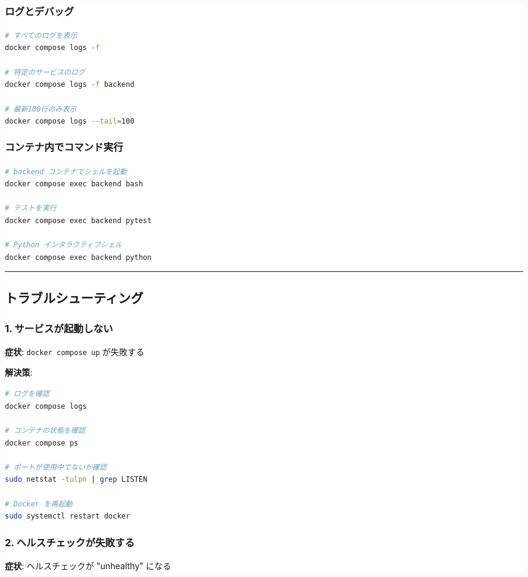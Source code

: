 ### ログとデバッグ

```bash
# すべてのログを表示
docker compose logs -f

# 特定のサービスのログ
docker compose logs -f backend

# 最新100行のみ表示
docker compose logs --tail=100
```

### コンテナ内でコマンド実行

```bash
# backend コンテナでシェルを起動
docker compose exec backend bash

# テストを実行
docker compose exec backend pytest

# Python インタラクティブシェル
docker compose exec backend python
```

---

## トラブルシューティング

### 1. サービスが起動しない

**症状**: `docker compose up` が失敗する

**解決策**:

```bash
# ログを確認
docker compose logs

# コンテナの状態を確認
docker compose ps

# ポートが使用中でないか確認
sudo netstat -tulpn | grep LISTEN

# Docker を再起動
sudo systemctl restart docker
```

### 2. ヘルスチェックが失敗する

**症状**: ヘルスチェックが "unhealthy" になる
